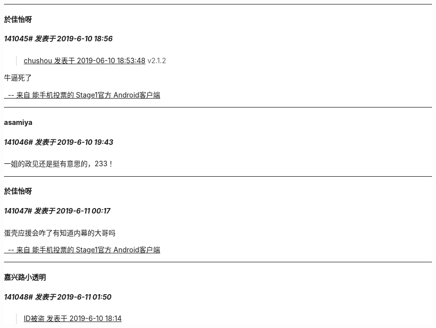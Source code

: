 





-----

####  於佳怡呀  
##### 141045#       发表于 2019-6-10 18:56



<blockquote><a href="httphttps://bbs.saraba1st.com/2b/forum.php?mod=redirect&amp;goto=findpost&amp;pid=44071801&amp;ptid=1105387" target="_blank">chushou 发表于 2019-06-10 18:53:48</a>
v2.1.2</blockquote>牛逼死了

[  -- 来自 能手机投票的 Stage1官方 Android客户端](https://www.coolapk.com/apk/140634)







-----

####  asamiya  
##### 141046#       发表于 2019-6-10 19:43




一姐的政见还是挺有意思的，233！







-----

####  於佳怡呀  
##### 141047#       发表于 2019-6-11 00:17




蛋壳应援会咋了有知道内幕的大哥吗

[  -- 来自 能手机投票的 Stage1官方 Android客户端](https://www.coolapk.com/apk/140634)







-----

####  嘉兴路小透明  
##### 141048#       发表于 2019-6-11 01:50



<blockquote><a href="httphttps://bbs.saraba1st.com/2b/forum.php?mod=redirect&amp;goto=findpost&amp;pid=44071301&amp;ptid=1105387" target="_blank">ID被盗 发表于 2019-6-10 18:14</a>
